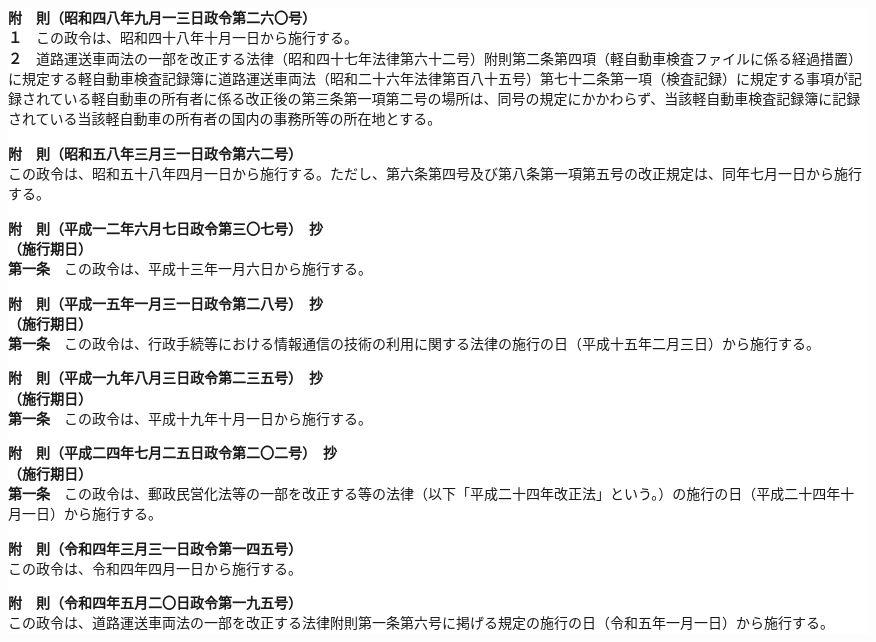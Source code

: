 **附　則（昭和四八年九月一三日政令第二六〇号）**  
**１**　この政令は、昭和四十八年十月一日から施行する。  
**２**　道路運送車両法の一部を改正する法律（昭和四十七年法律第六十二号）附則第二条第四項（軽自動車検査ファイルに係る経過措置）に規定する軽自動車検査記録簿に道路運送車両法（昭和二十六年法律第百八十五号）第七十二条第一項（検査記録）に規定する事項が記録されている軽自動車の所有者に係る改正後の第三条第一項第二号の場所は、同号の規定にかかわらず、当該軽自動車検査記録簿に記録されている当該軽自動車の所有者の国内の事務所等の所在地とする。  
  
**附　則（昭和五八年三月三一日政令第六二号）**  
この政令は、昭和五十八年四月一日から施行する。ただし、第六条第四号及び第八条第一項第五号の改正規定は、同年七月一日から施行する。  
  
**附　則（平成一二年六月七日政令第三〇七号）　抄**  
**（施行期日）**  
**第一条**　この政令は、平成十三年一月六日から施行する。  
  
**附　則（平成一五年一月三一日政令第二八号）　抄**  
**（施行期日）**  
**第一条**　この政令は、行政手続等における情報通信の技術の利用に関する法律の施行の日（平成十五年二月三日）から施行する。  
  
**附　則（平成一九年八月三日政令第二三五号）　抄**  
**（施行期日）**  
**第一条**　この政令は、平成十九年十月一日から施行する。  
  
**附　則（平成二四年七月二五日政令第二〇二号）　抄**  
**（施行期日）**  
**第一条**　この政令は、郵政民営化法等の一部を改正する等の法律（以下「平成二十四年改正法」という。）の施行の日（平成二十四年十月一日）から施行する。  
  
**附　則（令和四年三月三一日政令第一四五号）**  
この政令は、令和四年四月一日から施行する。  
  
**附　則（令和四年五月二〇日政令第一九五号）**  
この政令は、道路運送車両法の一部を改正する法律附則第一条第六号に掲げる規定の施行の日（令和五年一月一日）から施行する。  
  
